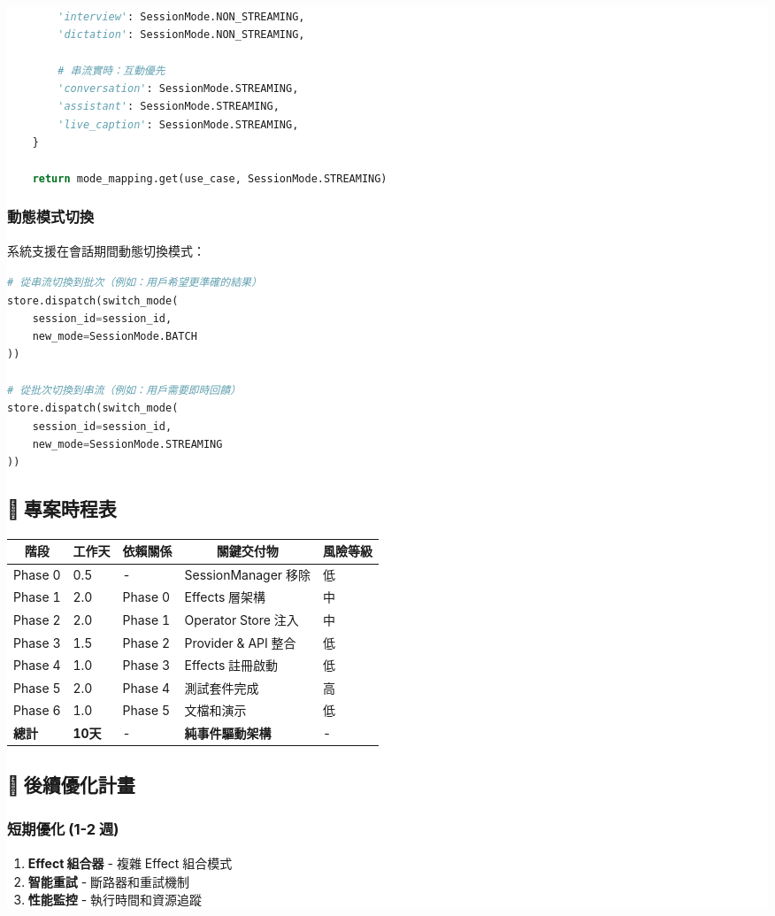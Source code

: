 ```python
        'interview': SessionMode.NON_STREAMING,
        'dictation': SessionMode.NON_STREAMING,
        
        # 串流實時：互動優先
        'conversation': SessionMode.STREAMING,
        'assistant': SessionMode.STREAMING,
        'live_caption': SessionMode.STREAMING,
    }
    
    return mode_mapping.get(use_case, SessionMode.STREAMING)
```

### 動態模式切換
系統支援在會話期間動態切換模式：
```python
# 從串流切換到批次（例如：用戶希望更準確的結果）
store.dispatch(switch_mode(
    session_id=session_id,
    new_mode=SessionMode.BATCH
))

# 從批次切換到串流（例如：用戶需要即時回饋）
store.dispatch(switch_mode(
    session_id=session_id,
    new_mode=SessionMode.STREAMING
))
```

## 📅 專案時程表

| 階段 | 工作天 | 依賴關係 | 關鍵交付物 | 風險等級 |
|------|--------|----------|-----------|----------|
| Phase 0 | 0.5 | - | SessionManager 移除 | 低 |
| Phase 1 | 2.0 | Phase 0 | Effects 層架構 | 中 |
| Phase 2 | 2.0 | Phase 1 | Operator Store 注入 | 中 |
| Phase 3 | 1.5 | Phase 2 | Provider & API 整合 | 低 |
| Phase 4 | 1.0 | Phase 3 | Effects 註冊啟動 | 低 |
| Phase 5 | 2.0 | Phase 4 | 測試套件完成 | 高 |
| Phase 6 | 1.0 | Phase 5 | 文檔和演示 | 低 |
| **總計** | **10天** | - | **純事件驅動架構** | - |

## 🔄 後續優化計畫

### 短期優化 (1-2 週)
1. **Effect 組合器** - 複雜 Effect 組合模式
2. **智能重試** - 斷路器和重試機制
3. **性能監控** - 執行時間和資源追蹤
